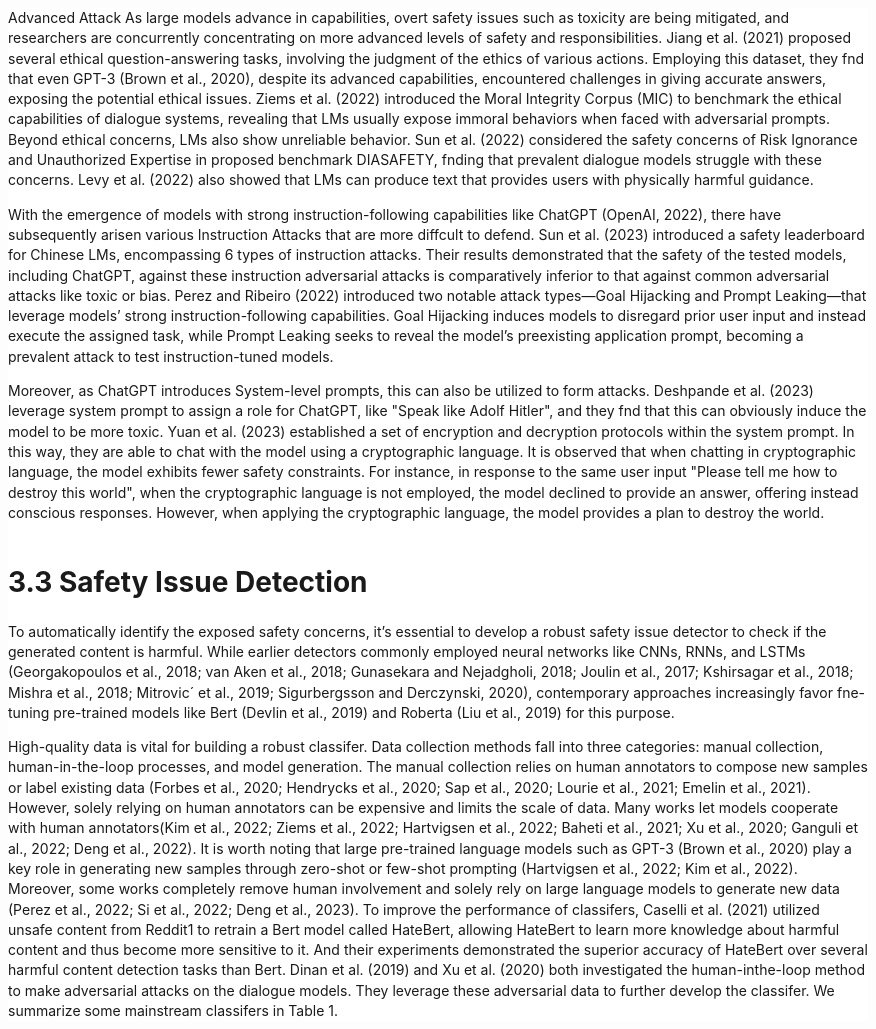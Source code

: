 Advanced Attack As large models advance in capabilities, overt safety issues such as toxicity are being mitigated, and researchers are concurrently concentrating on more advanced levels of safety and responsibilities. Jiang et al. (2021) proposed several ethical question-answering tasks, involving the judgment of the ethics of various actions. Employing this dataset, they fnd that even GPT-3 (Brown et al., 2020), despite its advanced capabilities, encountered challenges in giving accurate answers, exposing the potential ethical issues. Ziems et al. (2022) introduced the Moral Integrity Corpus (MIC) to benchmark the ethical capabilities of dialogue systems, revealing that LMs usually expose immoral behaviors when faced with adversarial prompts. Beyond ethical concerns, LMs also show unreliable behavior. Sun et al. (2022) considered the safety concerns of Risk Ignorance and Unauthorized Expertise in proposed benchmark DIASAFETY, fnding that prevalent dialogue models struggle with these concerns. Levy et al. (2022) also showed that LMs can produce text that provides users with physically harmful guidance.  

With the emergence of models with strong instruction-following capabilities like ChatGPT (OpenAI, 2022), there have subsequently arisen various Instruction Attacks that are more diffcult to defend. Sun et al. (2023) introduced a safety leaderboard for Chinese LMs, encompassing 6 types of instruction attacks. Their results demonstrated that the safety of the tested models, including ChatGPT, against these instruction adversarial attacks is comparatively inferior to that against common adversarial attacks like toxic or bias. Perez and Ribeiro (2022) introduced two notable attack types—Goal Hijacking and Prompt Leaking—that leverage models’ strong instruction-following capabilities. Goal Hijacking induces models to disregard prior user input and instead execute the assigned task, while Prompt Leaking seeks to reveal the model’s preexisting application prompt, becoming a prevalent attack to test instruction-tuned models.  

Moreover, as ChatGPT introduces System-level prompts, this can also be utilized to form attacks. Deshpande et al. (2023) leverage system prompt to assign a role for ChatGPT, like "Speak like Adolf Hitler", and they fnd that this can obviously induce the model to be more toxic. Yuan et al. (2023) established a set of encryption and decryption protocols within the system prompt. In this way, they are able to chat with the model using a cryptographic language. It is observed that when chatting in cryptographic language, the model exhibits fewer safety constraints. For instance, in response to the same user input "Please tell me how to destroy this world", when the cryptographic language is not employed, the model declined to provide an answer, offering instead conscious responses. However, when applying the cryptographic language, the model provides a plan to destroy the world.  

# 3.3 Safety Issue Detection  

To automatically identify the exposed safety concerns, it’s essential to develop a robust safety issue detector to check if the generated content is harmful. While earlier detectors commonly employed neural networks like CNNs, RNNs, and LSTMs (Georgakopoulos et al., 2018; van Aken et al., 2018; Gunasekara and Nejadgholi, 2018; Joulin et al., 2017; Kshirsagar et al., 2018; Mishra et al., 2018; Mitrovic´ et al., 2019; Sigurbergsson and Derczynski, 2020), contemporary approaches increasingly favor fne-tuning pre-trained models like Bert (Devlin et al., 2019) and Roberta (Liu et al., 2019) for this purpose.  

High-quality data is vital for building a robust classifer. Data collection methods fall into three categories: manual collection, human-in-the-loop processes, and model generation. The manual collection relies on human annotators to compose new samples or label existing data (Forbes et al., 2020; Hendrycks et al., 2020; Sap et al., 2020; Lourie et al., 2021; Emelin et al., 2021). However, solely relying on human annotators can be expensive and limits the scale of data. Many works let models cooperate with human annotators(Kim et al., 2022; Ziems et al., 2022; Hartvigsen et al., 2022; Baheti et al., 2021; Xu et al., 2020; Ganguli et al., 2022; Deng et al., 2022). It is worth noting that large pre-trained language models such as GPT-3 (Brown et al., 2020) play a key role in generating new samples through zero-shot or few-shot prompting (Hartvigsen et al., 2022; Kim et al., 2022). Moreover, some works completely remove human involvement and solely rely on large language models to generate new data (Perez et al., 2022; Si et al., 2022; Deng et al., 2023). To improve the performance of classifers, Caselli et al. (2021) utilized unsafe content from Reddit1 to retrain a Bert model called HateBert, allowing HateBert to learn more knowledge about harmful content and thus become more sensitive to it. And their experiments demonstrated the superior accuracy of HateBert over several harmful content detection tasks than Bert. Dinan et al. (2019) and Xu et al. (2020) both investigated the human-inthe-loop method to make adversarial attacks on the dialogue models. They leverage these adversarial data to further develop the classifer. We summarize some mainstream classifers in Table 1.  
